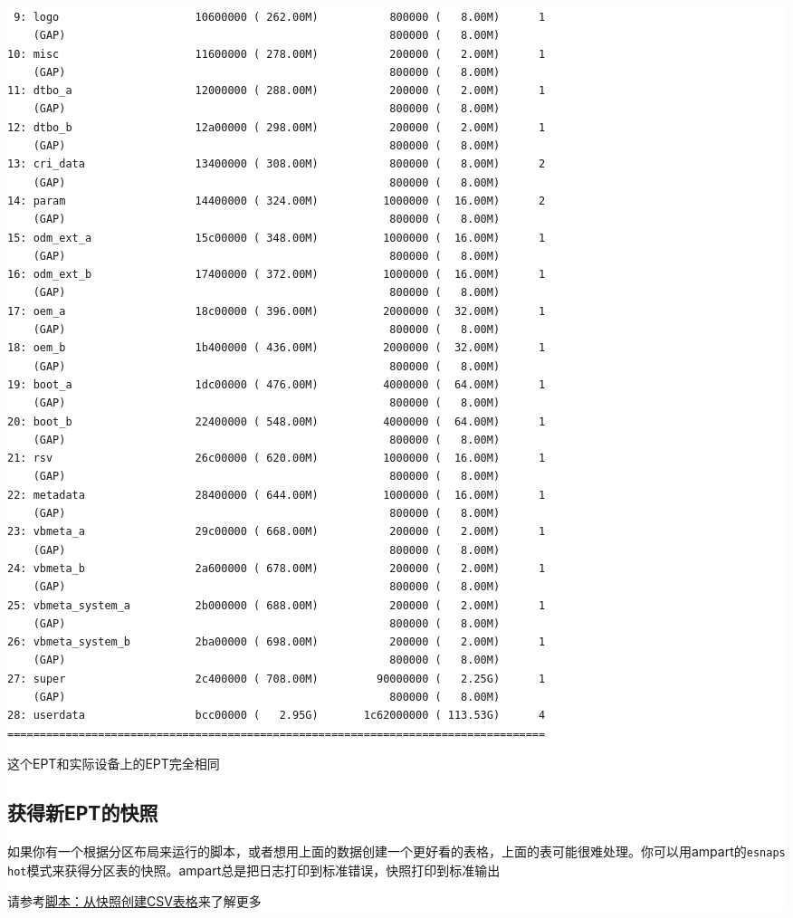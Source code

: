 ```
 9: logo                     10600000 ( 262.00M)           800000 (   8.00M)      1
    (GAP)                                                  800000 (   8.00M)
10: misc                     11600000 ( 278.00M)           200000 (   2.00M)      1
    (GAP)                                                  800000 (   8.00M)
11: dtbo_a                   12000000 ( 288.00M)           200000 (   2.00M)      1
    (GAP)                                                  800000 (   8.00M)
12: dtbo_b                   12a00000 ( 298.00M)           200000 (   2.00M)      1
    (GAP)                                                  800000 (   8.00M)
13: cri_data                 13400000 ( 308.00M)           800000 (   8.00M)      2
    (GAP)                                                  800000 (   8.00M)
14: param                    14400000 ( 324.00M)          1000000 (  16.00M)      2
    (GAP)                                                  800000 (   8.00M)
15: odm_ext_a                15c00000 ( 348.00M)          1000000 (  16.00M)      1
    (GAP)                                                  800000 (   8.00M)
16: odm_ext_b                17400000 ( 372.00M)          1000000 (  16.00M)      1
    (GAP)                                                  800000 (   8.00M)
17: oem_a                    18c00000 ( 396.00M)          2000000 (  32.00M)      1
    (GAP)                                                  800000 (   8.00M)
18: oem_b                    1b400000 ( 436.00M)          2000000 (  32.00M)      1
    (GAP)                                                  800000 (   8.00M)
19: boot_a                   1dc00000 ( 476.00M)          4000000 (  64.00M)      1
    (GAP)                                                  800000 (   8.00M)
20: boot_b                   22400000 ( 548.00M)          4000000 (  64.00M)      1
    (GAP)                                                  800000 (   8.00M)
21: rsv                      26c00000 ( 620.00M)          1000000 (  16.00M)      1
    (GAP)                                                  800000 (   8.00M)
22: metadata                 28400000 ( 644.00M)          1000000 (  16.00M)      1
    (GAP)                                                  800000 (   8.00M)
23: vbmeta_a                 29c00000 ( 668.00M)           200000 (   2.00M)      1
    (GAP)                                                  800000 (   8.00M)
24: vbmeta_b                 2a600000 ( 678.00M)           200000 (   2.00M)      1
    (GAP)                                                  800000 (   8.00M)
25: vbmeta_system_a          2b000000 ( 688.00M)           200000 (   2.00M)      1
    (GAP)                                                  800000 (   8.00M)
26: vbmeta_system_b          2ba00000 ( 698.00M)           200000 (   2.00M)      1
    (GAP)                                                  800000 (   8.00M)
27: super                    2c400000 ( 708.00M)         90000000 (   2.25G)      1
    (GAP)                                                  800000 (   8.00M)
28: userdata                 bcc00000 (   2.95G)       1c62000000 ( 113.53G)      4
===================================================================================
```
这个EPT和实际设备上的EPT完全相同

## 获得新EPT的快照
如果你有一个根据分区布局来运行的脚本，或者想用上面的数据创建一个更好看的表格，上面的表可能很难处理。你可以用ampart的`esnapshot`模式来获得分区表的快照。ampart总是把日志打印到标准错误，快照打印到标准输出

请参考[脚本：从快照创建CSV表格][script-csv]来了解更多

[script-csv]: scripting-csv-table-from-snapshot.md